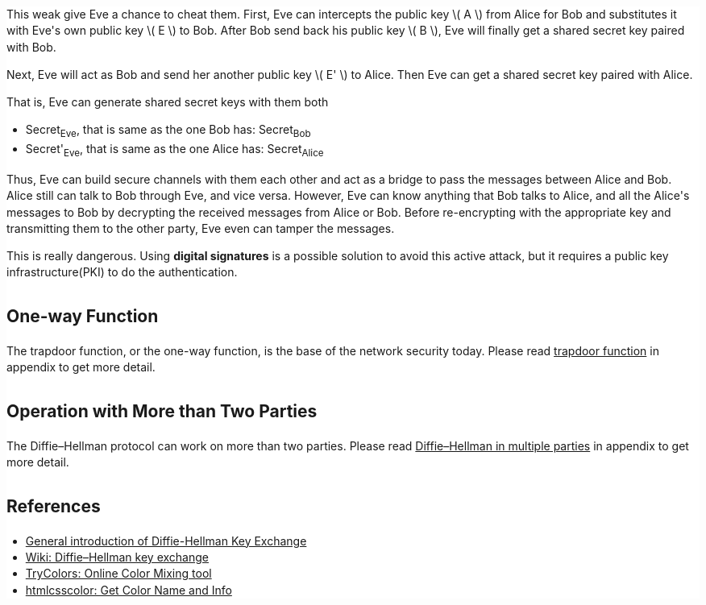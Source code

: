 This weak give Eve a chance to cheat them.
First, Eve can intercepts the public key \\( A \\) from Alice for Bob
and substitutes it with Eve's own public key \\( E \\) to Bob.
After Bob send back his public key \\( B \\), Eve will finally get a
shared secret key paired with Bob.

Next, Eve will act as Bob and send her another public key \\( E' \\) to Alice.
Then Eve can get a shared secret key paired with Alice.

That is, Eve can generate shared secret keys with them both

- Secret<sub>Eve</sub>,
that is same as the one Bob has: Secret<sub>Bob</sub>
- Secret'<sub>Eve</sub>,
that is same as the one Alice has: Secret<sub>Alice</sub>

Thus, Eve can build secure channels with them each other
and act as a bridge to pass the messages between Alice and Bob.
Alice still can talk to Bob through Eve, and vice versa.
However, Eve can know anything that Bob talks to Alice,
and all the Alice's messages to Bob
by decrypting the received messages from Alice or Bob.
Before re-encrypting with the appropriate key
and transmitting them to the other party,
Eve even can tamper the messages.

This is really dangerous.
Using __digital signatures__ is a possible solution
to avoid this active attack,
but it requires a public key infrastructure(PKI)
to do the authentication.

## One-way Function

The trapdoor function, or the one-way function,
is the base of the network security today.
Please read [trapdoor function][trapdoor]
in appendix to get more detail.

## Operation with More than Two Parties

The Diffie–Hellman protocol can work on more than two parties.
Please read [Diffie–Hellman in multiple parties][DH_mul]
in appendix to get more detail.

## References

- [General introduction of Diffie-Hellman Key Exchange][DH_KHAN]
- [Wiki: Diffie–Hellman key exchange][DH_wiki]
- [TryColors: Online Color Mixing tool][TryColors]
- [htmlcsscolor: Get Color Name and Info][htmlcsscolor]

[DH_KHAN]: https://www.youtube.com/watch?v=YEBfamv-_do "Public key cryptography - Diffie-Hellman Key Exchange"
[DH_wiki]: https://en.wikipedia.org/wiki/Diffie%E2%80%93Hellman_key_exchange "Diffie–Hellman key exchange"
[TryColors]: http://trycolors.com/ "Online Color Mixing tool"
[htmlcsscolor]: http://www.htmlcsscolor.com/ "Get Color Info"
[ourExample]: http://trycolors.com/?try=1&ffff00=0&ff0000=0&00ffff=0&ff8000=0&80ff80=0&aaaa55=0 "Our example"
[mod_arith]: ../modular_arithmetic.md "Modular Arithmetic"
[group_theory]: ../group_theory.md "Group Theory"
[trapdoor]: ../trapdoor_function.md "Trapdoor Function"
[DH_mul]: dh_multiple_parties.md "Diffie–Hellman with multiple parties"
